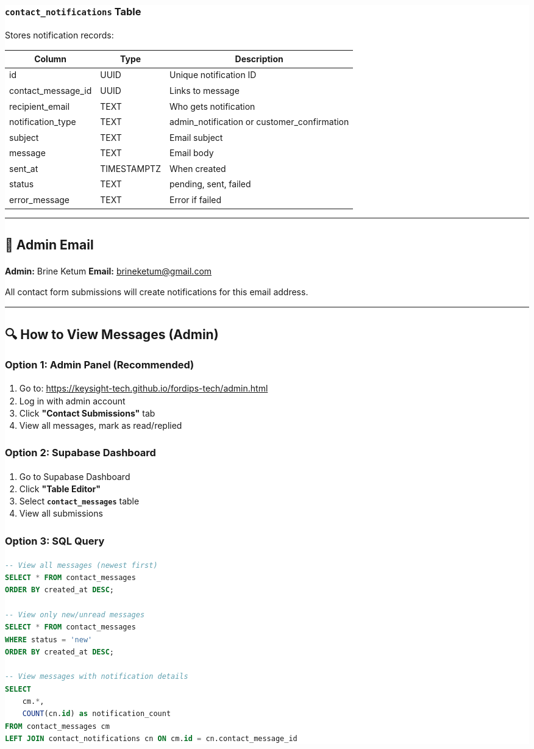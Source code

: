 ### `contact_notifications` Table
Stores notification records:

| Column | Type | Description |
|--------|------|-------------|
| id | UUID | Unique notification ID |
| contact_message_id | UUID | Links to message |
| recipient_email | TEXT | Who gets notification |
| notification_type | TEXT | admin_notification or customer_confirmation |
| subject | TEXT | Email subject |
| message | TEXT | Email body |
| sent_at | TIMESTAMPTZ | When created |
| status | TEXT | pending, sent, failed |
| error_message | TEXT | Error if failed |

---

## 📧 Admin Email

**Admin:** Brine Ketum
**Email:** brineketum@gmail.com

All contact form submissions will create notifications for this email address.

---

## 🔍 How to View Messages (Admin)

### Option 1: Admin Panel (Recommended)
1. Go to: https://keysight-tech.github.io/fordips-tech/admin.html
2. Log in with admin account
3. Click **"Contact Submissions"** tab
4. View all messages, mark as read/replied

### Option 2: Supabase Dashboard
1. Go to Supabase Dashboard
2. Click **"Table Editor"**
3. Select **`contact_messages`** table
4. View all submissions

### Option 3: SQL Query
```sql
-- View all messages (newest first)
SELECT * FROM contact_messages
ORDER BY created_at DESC;

-- View only new/unread messages
SELECT * FROM contact_messages
WHERE status = 'new'
ORDER BY created_at DESC;

-- View messages with notification details
SELECT
    cm.*,
    COUNT(cn.id) as notification_count
FROM contact_messages cm
LEFT JOIN contact_notifications cn ON cm.id = cn.contact_message_id
```
